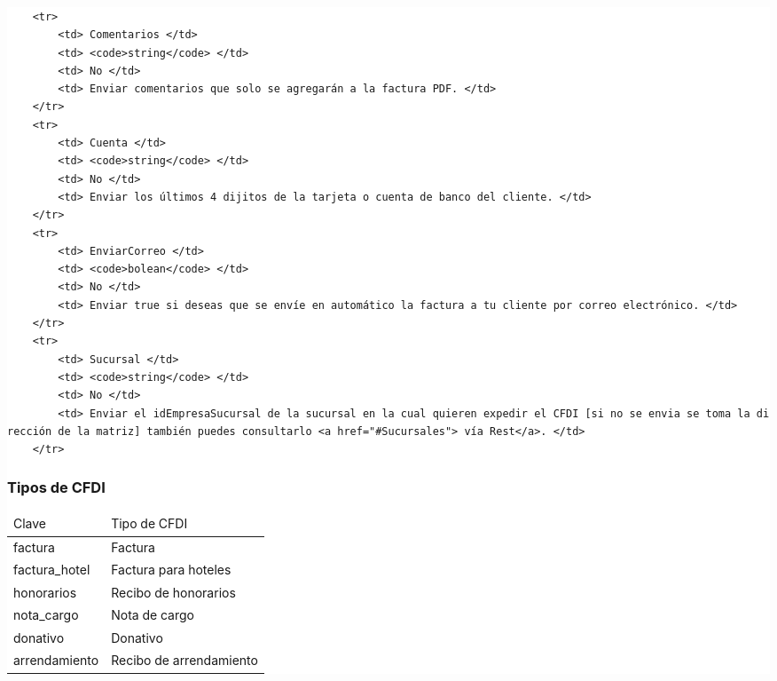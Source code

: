         <tr>
            <td> Comentarios </td>
            <td> <code>string</code> </td>    
            <td> No </td>
            <td> Enviar comentarios que solo se agregarán a la factura PDF. </td>
        </tr>
        <tr>
            <td> Cuenta </td>
            <td> <code>string</code> </td>    
            <td> No </td>
            <td> Enviar los últimos 4 dijitos de la tarjeta o cuenta de banco del cliente. </td>
        </tr>
        <tr>
            <td> EnviarCorreo </td>
            <td> <code>bolean</code> </td>    
            <td> No </td>
            <td> Enviar true si deseas que se envíe en automático la factura a tu cliente por correo electrónico. </td>
        </tr>
        <tr>
            <td> Sucursal </td>
            <td> <code>string</code> </td>    
            <td> No </td>
            <td> Enviar el idEmpresaSucursal de la sucursal en la cual quieren expedir el CFDI [si no se envia se toma la dirección de la matriz] también puedes consultarlo <a href="#Sucursales"> vía Rest</a>. </td>
        </tr>
</tbody>
</table>

### Tipos de CFDI

<table>
    <thead>
        <tr>
            <td> Clave </td>
            <td> Tipo de CFDI </td>
        </tr>
    </thead>
    <tbody>
        <tr>
            <td> factura </td>
            <td> Factura </td> 
        </tr>
        <tr>
            <td> factura_hotel </td>
            <td> Factura para hoteles </td> 
        </tr>
        <tr>
            <td> honorarios </td>
            <td> Recibo de honorarios </td> 
        </tr>
        <tr>
            <td> nota_cargo </td>
            <td> Nota de cargo </td> 
        </tr>
        <tr>
            <td> donativo </td>
            <td> Donativo </td> 
        </tr>
        <tr>
            <td> arrendamiento </td>
            <td> Recibo de arrendamiento </td> 
        </tr>